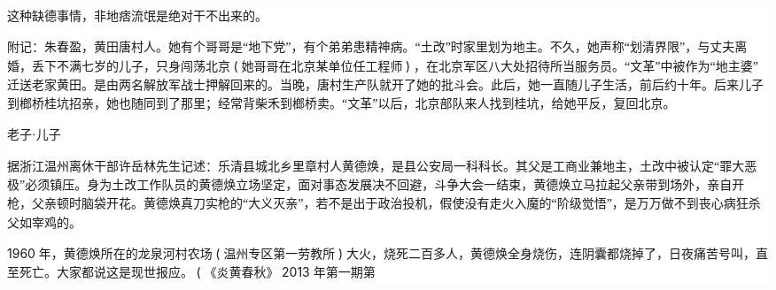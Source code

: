  <p class="MsoNormal">
  <span lang="ZH-CN" style='font-family:宋体;mso-ascii-font-family:
"Times New Roman"'>
   这种缺德事情，非地痞流氓是绝对干不出来的。
  </span>
  <o:p>
  </o:p>
 </p>
 <p class="MsoNormal">
  <span lang="ZH-CN" style='font-family:宋体;mso-ascii-font-family:
"Times New Roman"'>
   附记：朱春盈，黄田唐村人。她有个哥哥是“地下党”，有个弟弟患精神病。“土改”时家里划为地主。不久，她声称“划清界限”，与丈夫离婚，丢下不满七岁的儿子，只身闯荡北京
  </span>
  (
  <span lang="ZH-CN" style='font-family:宋体;mso-ascii-font-family:"Times New Roman"'>
   她哥哥在北京某单位任工程师
  </span>
  )
  <span lang="ZH-CN" style='font-family:宋体;mso-ascii-font-family:"Times New Roman"'>
   ，在北京军区八大处招待所当服务员。“文革”中被作为“地主婆”迁送老家黄田。是由两名解放军战士押解回来的。当晚，唐村生产队就开了她的批斗会。此后，她一直随儿子生活，前后约十年。后来儿子到榔桥桂坑招亲，她也随同到了那里；经常背柴禾到榔桥卖。“文革”以后，北京部队来人找到桂坑，给她平反，复回北京。
  </span>
  <o:p>
  </o:p>
 </p>
 <p class="MsoNormal">
  <span lang="ZH-CN" style='font-family:宋体;mso-ascii-font-family:
"Times New Roman"'>
   老子·儿子
  </span>
  <o:p>
  </o:p>
 </p>
 <p class="MsoNormal">
  <span lang="ZH-CN" style='font-family:宋体;mso-ascii-font-family:
"Times New Roman"'>
   据浙江温州离休干部许岳林先生记述：乐清县城北乡里章村人黄德焕，是县公安局一科科长。其父是工商业兼地主，土改中被认定“罪大恶极”必须镇压。身为土改工作队员的黄德焕立场坚定，面对事态发展决不回避，斗争大会一结束，黄德焕立马拉起父亲带到场外，亲自开枪，父亲顿时脑袋开花。黄德焕真刀实枪的“大义灭亲”，若不是出于政治投机，假使没有走火入魔的“阶级觉悟”，是万万做不到丧心病狂杀父如宰鸡的。
  </span>
  <o:p>
  </o:p>
 </p>
 <p class="MsoNormal">
  1960
  <span lang="ZH-CN" style='font-family:宋体;mso-ascii-font-family:
"Times New Roman"'>
   年，黄德焕所在的龙泉河村农场
  </span>
  (
  <span lang="ZH-CN" style='font-family:
宋体;mso-ascii-font-family:"Times New Roman"'>
   温州专区第一劳教所
  </span>
  )
  <span lang="ZH-CN" style='font-family:宋体;mso-ascii-font-family:"Times New Roman"'>
   大火，烧死二百多人，黄德焕全身烧伤，连阴囊都烧掉了，日夜痛苦号叫，直至死亡。大家都说这是现世报应。
  </span>
  (
  <span lang="ZH-CN" style='font-family:宋体;mso-ascii-font-family:"Times New Roman"'>
   《炎黄春秋》
  </span>
  2013
  <span lang="ZH-CN" style='font-family:宋体;mso-ascii-font-family:"Times New Roman"'>
   年第一期第